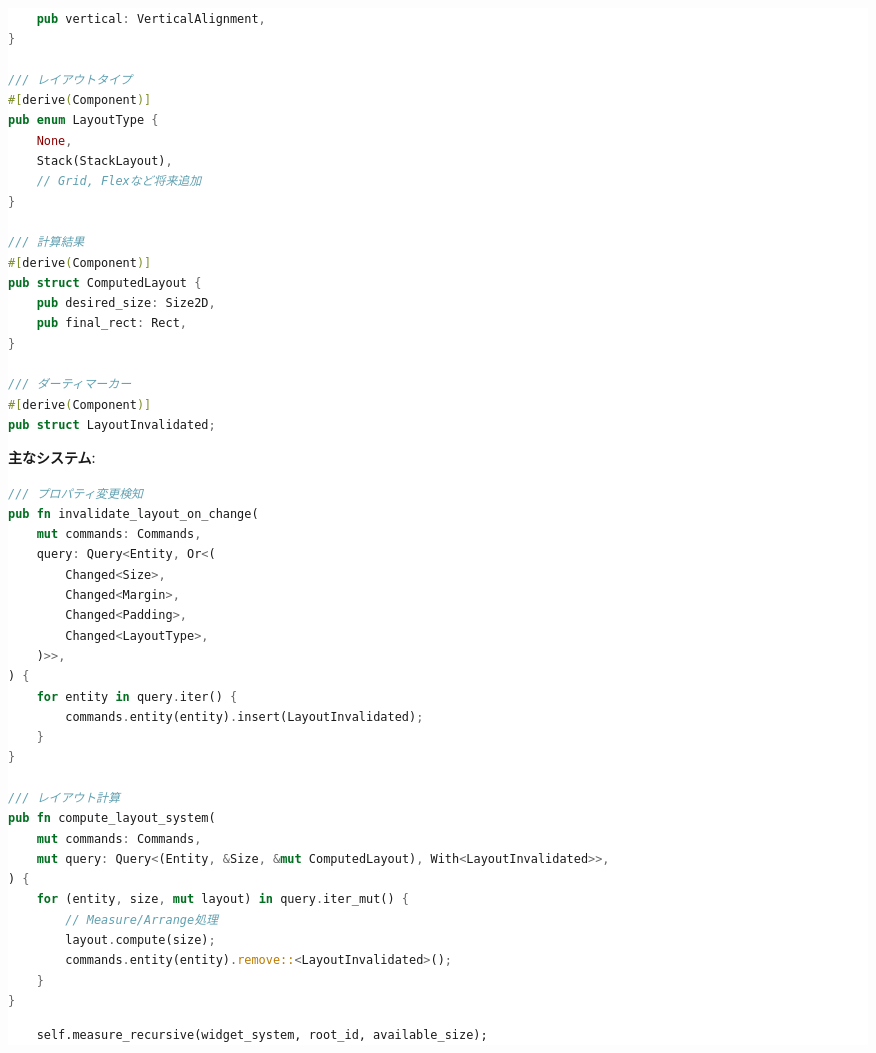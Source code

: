 ```rust
    pub vertical: VerticalAlignment,
}

/// レイアウトタイプ
#[derive(Component)]
pub enum LayoutType {
    None,
    Stack(StackLayout),
    // Grid, Flexなど将来追加
}

/// 計算結果
#[derive(Component)]
pub struct ComputedLayout {
    pub desired_size: Size2D,
    pub final_rect: Rect,
}

/// ダーティマーカー
#[derive(Component)]
pub struct LayoutInvalidated;
```

**主なシステム**:
```rust
/// プロパティ変更検知
pub fn invalidate_layout_on_change(
    mut commands: Commands,
    query: Query<Entity, Or<(
        Changed<Size>,
        Changed<Margin>,
        Changed<Padding>,
        Changed<LayoutType>,
    )>>,
) {
    for entity in query.iter() {
        commands.entity(entity).insert(LayoutInvalidated);
    }
}

/// レイアウト計算
pub fn compute_layout_system(
    mut commands: Commands,
    mut query: Query<(Entity, &Size, &mut ComputedLayout), With<LayoutInvalidated>>,
) {
    for (entity, size, mut layout) in query.iter_mut() {
        // Measure/Arrange処理
        layout.compute(size);
        commands.entity(entity).remove::<LayoutInvalidated>();
    }
}
```
        self.measure_recursive(widget_system, root_id, available_size);
        
